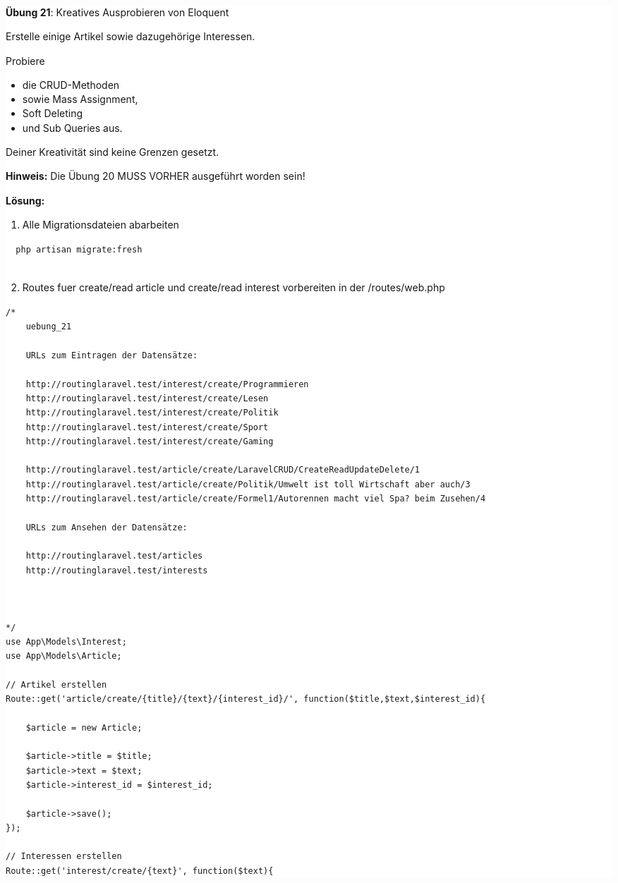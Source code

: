 **Übung 21**: Kreatives Ausprobieren von Eloquent

Erstelle einige Artikel 
sowie dazugehörige Interessen.

Probiere 
 - die CRUD-Methoden 
 - sowie Mass Assignment, 
 - Soft Deleting 
 - und Sub Queries aus.

Deiner Kreativität sind keine Grenzen gesetzt.

**Hinweis:**
Die Übung 20 MUSS VORHER ausgeführt worden sein!


**Lösung:**

1. Alle Migrationsdateien abarbeiten

```
  php artisan migrate:fresh
    
```

2. Routes fuer create/read article und create/read interest vorbereiten in der /routes/web.php
```
/*
	uebung_21
	
	URLs zum Eintragen der Datensätze:

	http://routinglaravel.test/interest/create/Programmieren
	http://routinglaravel.test/interest/create/Lesen
	http://routinglaravel.test/interest/create/Politik
	http://routinglaravel.test/interest/create/Sport
	http://routinglaravel.test/interest/create/Gaming

	http://routinglaravel.test/article/create/LaravelCRUD/CreateReadUpdateDelete/1
	http://routinglaravel.test/article/create/Politik/Umwelt ist toll Wirtschaft aber auch/3
	http://routinglaravel.test/article/create/Formel1/Autorennen macht viel Spa? beim Zusehen/4

	URLs zum Ansehen der Datensätze:

	http://routinglaravel.test/articles
	http://routinglaravel.test/interests

	
	
*/
use App\Models\Interest; 
use App\Models\Article; 

// Artikel erstellen
Route::get('article/create/{title}/{text}/{interest_id}/', function($title,$text,$interest_id){

    $article = new Article;

    $article->title = $title;
    $article->text = $text;
    $article->interest_id = $interest_id;

    $article->save();
});

// Interessen erstellen
Route::get('interest/create/{text}', function($text){
```